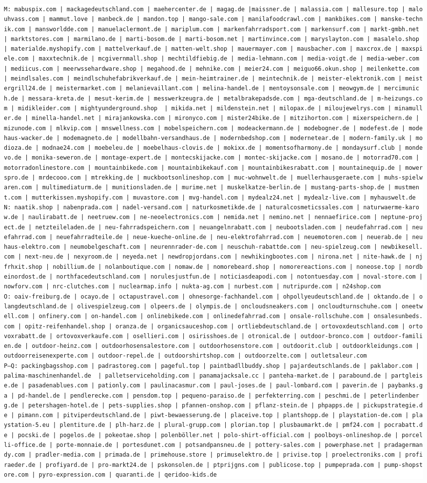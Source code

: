     M: mabuspix.com | mackagedeutschland.com | maehercenter.de | magag.de |maissner.de | malassia.com | mallesure.top | malouhvass.com | mammut.love | manbeck.de | mandon.top | mango-sale.com | manilafoodcrawl.com | mankbikes.com | manske-technik.com | mansworldde.com | manuelaclermont.de | mariplum.com | markenfahrradsport.com | markensurf.com | markt-gmbh.net | marktstores.com | marmilano.de | marti-bosom.de | marti-bosom.net | martinvince.com | maryslayton.com | masalelo.shop | materialde.myshopify.com | mattelverkauf.de | matten-welt.shop | mauermayer.com | mausbacher.com | maxcrox.de | maxspiele.com | maxxtechnik.de | mcgivernmall.shop | mechtildfiebig.de | media-lehmann.com | media-voigt.de | media-weber.com | mediicus.com | meerwssehardware.shop | megahood.de | mehnike.com | meier24.com | meiguo66.okun.shop | meilenkette.com | meindlsales.com | meindlschuhefabrikverkauf.de | mein-heimtrainer.de | meintechnik.de | meister-elektronik.com | meistergrill24.de | meistermarket.com | melanievaillant.com | melina-handel.de | mentoysonsale.com | meowgym.de | mercimunich.de | messara-kreta.de | mesut-kerim.de | messwerkzeugra.de | metalbrakepadsde.com | mga-deutschland.de | m-heizungs.com | midikleider.com | mightyunderground.shop  | mikida.net | mildenstein.net | milopax.de | miloujewelrys.com | minamuller.de | minella-handel.net | mirajankowska.com | mironyco.com | mister24bike.de | mitzihorton.com | mixerspeichern.de | mizunode.com | mlkvip.com | mnswellness.com | mobelspeichern.com | modeackermann.de | modebogner.de | modefest.de | modehaus-wacker.de | modemagneto.de | modellbahn-versandhaus.de | modernbedshop.com | modernetear.de | modern-family.uk | modioza.de | modnae24.com | moebeleu.de | moebelhaus-clovis.de | mokixx.de | momentsofharmony.de | mondaysurf.club | mondevo.de | monika-seweron.de | montage-expert.de | montecskijacke.com | montec-skijacke.com | mosano.de | motorrad70.com | motorradonlinestore.com | mountainbikede.com | mountainbikekauf.com | mountainbikesrabatt.com | mountainequip.de | mowerspro.de | mrdecooo.com | mtrekking.de | muckbootsonlineshop.com | muc-wohnwelt.de | muellerhausgeraete.com | muhs-spielwaren.com | multimediaturm.de | munitionsladen.de | murime.net | muskelkatze-berlin.de | mustang-parts-shop.de | mustment.com | mutterkissen.myshopify.com | muvastore.com | mvg-handel.com | mydealz24.net | mydealz-live.com | myhauswelt.de
    N: naatik.shop | nabenprada.com | nadel-versand.com | naturkosmetikde.de | naturalcosmeticssales.com | naturwaerme-karow.de | naulirabatt.de | neetruew.com | ne-neoelectronics.com | nemida.net | nemino.net | nennaefirice.com | neptune-project.de | netzteileladen.de | neu-fahrradspeichern.com | neuangelnrabatt.com | neubootsladen.com | neudefahrrad.com | neuefahrrad.com | neuefahrradteile.de | neue-kueche-online.de | neu-elektrofahrrad.com | neuemotoren.com | neuerab.de | neuhaus-elektro.com | neumobelgeschaft.com | neurennrader-de.com | neuschuh-rabattde.com | neu-spielzeug.com | newbikesell.com | next-neu.de | nexyroom.de | neyeda.net | newdropjordans.com | newhikingbootes.com | nirona.net | nite-hawk.de | njfrhxit.shop | nobillium.de | nolanboutique.com | nomaw.de | nomorebeard.shop | nomorereactions.com | noneose.top | nordbeinordost.de | northfacedeutschland.com | norulesjustfun.de | noticiasdeapodi.com | notontuesday.com | noval-store.com | nowforv.com | nrc-clutches.com | nuclearmap.info | nukta-ag.com | nurbest.com | nutripurde.com | n24shop.com
    O: oaiv-freiburg.de | ocayo.de | octapustravel.com | ohnesorge-fachhandel.com | ohpollyeudeutschland.de | oktando.de | olangdeutschland.de | olivespielzeug.com | olpeers.de | olympis.de | oncloudsneakers.com | oncloudturnschuhe.com | oneetwell.com | onfinery.com | on-handel.com | onlinebikede.com | onlinedefahrrad.com | onsale-rollschuhe.com | onsalesunbeds.com | opitz-reifenhandel.shop | oranza.de | organicsauceshop.com | ortliebdeutschland.de | ortovoxdeutschland.com | ortovoxrabatt.de | ortovoxverkaufe.com | osellieri.com | osirisshoes.de | otronical.de | outdoor-bronco.com | outdoor-familien.de | outdoor-heinz.com | outdoorhosensalestore.com | outdoorhosenstore.com | outdoorit.club | outdoorkleidungs.com | outdoorreisenexperte.com | outdoor-repel.de | outdoorshirtshop.com | outdoorzelte.com | outletsaleur.com
    P–Q: packingbagsshop.com | padrastoreg.com | pageful.top | paintbadllbuddy.shop | pajardeutschlands.de | paklabor.com | palima-maschinenhandel.de  | palletserviceholding.com | panamajacksale.cc | panteha-market.de | parabound.de | partgleise.de | pasadenablues.com | pationly.com | paulinacasmur.com | paul-joses.de | paul-lombard.com | paverin.de | paybanks.ga | pd-handel.de | pendlerecke.com | pensdom.top | pequeno-paraiso.de | perfekterring.com | peschmi.de | peterlindenberg.de | petershagen-hotel.de | pets-supplies.shop | pfannen-onshop.com | pflanz-stein.de | phpapps.de | pickupstrategie.de | pimann.com | pitviperdeutschland.de | piwt-bewaesserung.de | placeive.top | plantshopp.de | playstation-de.com | playstation-5.eu | plentiture.de | plh-harz.de | plural-grupp.com | plorian.top | plusbaumarkt.de | pmf24.com | pocrabatt.de | pocski.de | pogelos.de | pokeotae.shop | polenböller.net | polo-shirt-official.com | poolboys-onlineshop.de | porcelli-office.de | porte-monnaie.de | portesdunet.com | potsandpansneu.de | pottery-sales.com | powerphase.net | pradagermandy.com | pradler-media.com | primada.de | primehouse.store | primuselektro.de | privise.top | proelectroniks.com | profiraeder.de | profiyard.de | pro-markt24.de | pskonsolen.de | ptprijgns.com | publicose.top | pumpeprada.com | pump-shopstore.com | pyro-expression.com | quaranti.de | qeridoo-kids.de
